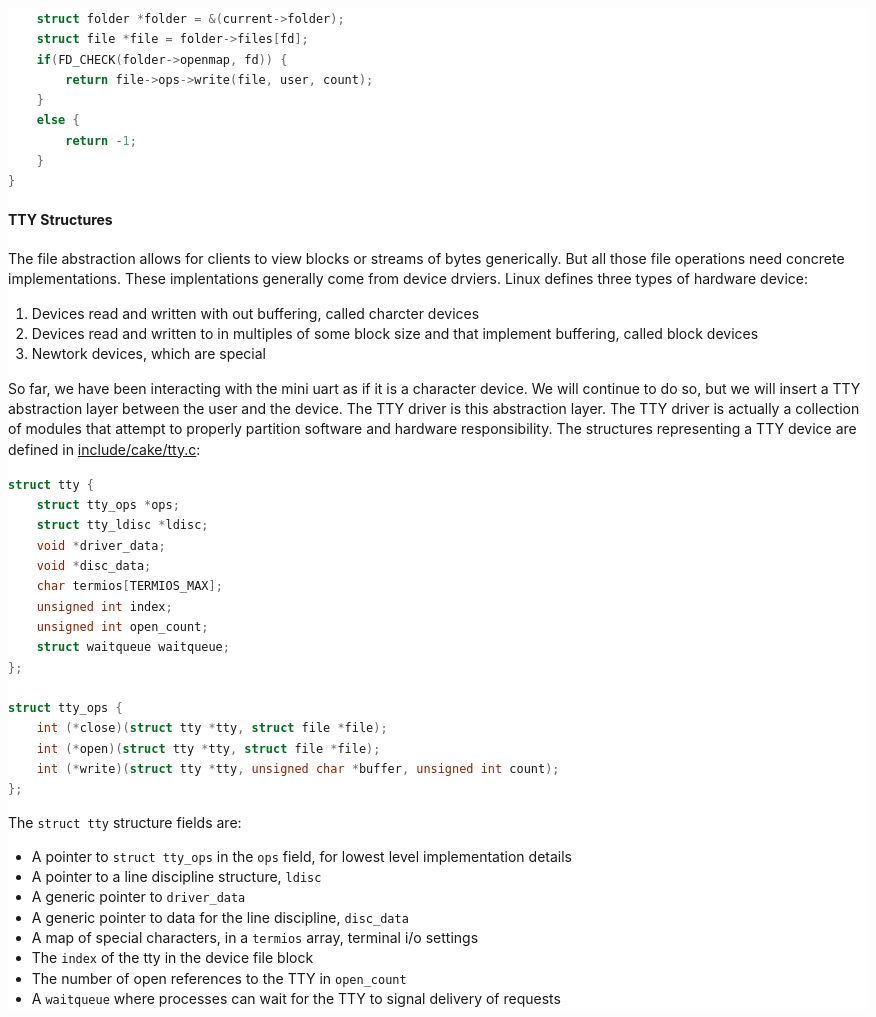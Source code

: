 ```C
    struct folder *folder = &(current->folder);
    struct file *file = folder->files[fd];
    if(FD_CHECK(folder->openmap, fd)) {
        return file->ops->write(file, user, count);
    }
    else {
        return -1;
    }
}
```


#### TTY Structures

The file abstraction allows for clients to view blocks or streams of bytes generically. But all those file operations need concrete implementations. These implentations generally come from device drviers. Linux defines three types of hardware device:
1. Devices read and written with out buffering, called charcter devices
2. Devices read and written to in multiples of some block size and that implement buffering, called block devices
3. Newtork devices, which are special

So far, we have been interacting with the mini uart as if it is a character device. We will continue to do so, but we will insert a TTY abstraction layer between the user and the device. The TTY driver is this abstraction layer. The TTY driver is actually a collection of modules that attempt to properly partition software and hardware responsibility. The structures representing a TTY device are defined in [include/cake/tty.c](code0/include/cake/tty.c):

```C
struct tty {
    struct tty_ops *ops;
    struct tty_ldisc *ldisc;
    void *driver_data;
    void *disc_data;
    char termios[TERMIOS_MAX];
    unsigned int index;
    unsigned int open_count;
    struct waitqueue waitqueue;
};

struct tty_ops {
    int (*close)(struct tty *tty, struct file *file);
    int (*open)(struct tty *tty, struct file *file);
    int (*write)(struct tty *tty, unsigned char *buffer, unsigned int count);
};
```

The `struct tty` structure fields are:
- A pointer to `struct tty_ops` in the `ops` field, for lowest level implementation details
- A pointer to a line discipline structure, `ldisc`
- A generic pointer to `driver_data`
- A generic pointer to data for the line discipline, `disc_data`
- A map of special characters, in a `termios` array, terminal i/o settings
- The `index` of the tty in the device file block
- The number of open references to the TTY in `open_count`
- A `waitqueue` where processes can wait for the TTY to signal delivery of requests
